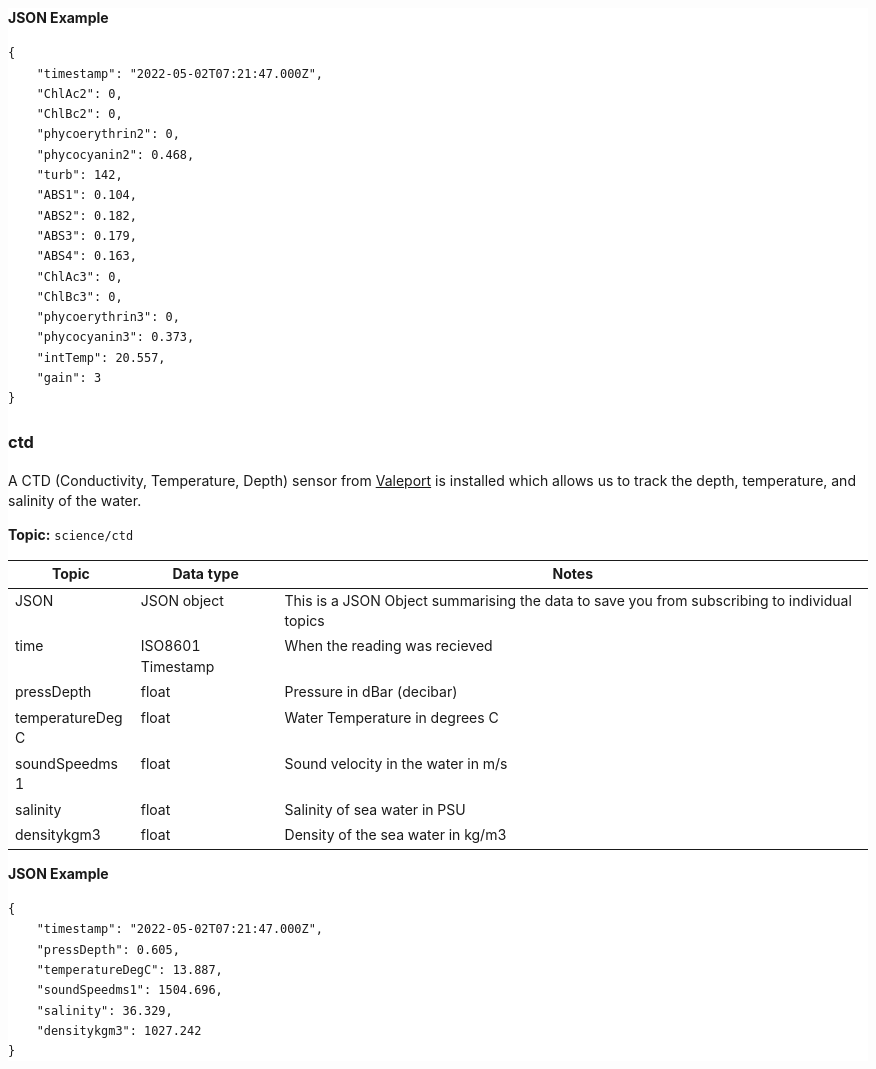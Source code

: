 **JSON Example**

```
{
    "timestamp": "2022-05-02T07:21:47.000Z",
    "ChlAc2": 0,
    "ChlBc2": 0,
    "phycoerythrin2": 0,
    "phycocyanin2": 0.468,
    "turb": 142,
    "ABS1": 0.104,
    "ABS2": 0.182,
    "ABS3": 0.179,
    "ABS4": 0.163,
    "ChlAc3": 0,
    "ChlBc3": 0,
    "phycoerythrin3": 0,
    "phycocyanin3": 0.373,
    "intTemp": 20.557,
    "gain": 3
}
```


### ctd

A CTD (Conductivity, Temperature, Depth) sensor from [Valeport](https://www.valeport.co.uk/product-types/ctd-environmental/) is installed which allows us to track the depth, temperature, and salinity of the water.

__Topic:__ `science/ctd`

| Topic | Data type | Notes |
|-------|-----------|-------|
| JSON | JSON object | This is a JSON Object summarising the data to save you from subscribing to individual topics |
| time | ISO8601 Timestamp | When the reading was recieved |
| pressDepth | float | Pressure in dBar (decibar) |
| temperatureDegC | float | Water Temperature in degrees C |
| soundSpeedms1 | float | Sound velocity in the water in m/s |
| salinity | float | Salinity of sea water in PSU |
| densitykgm3 | float | Density of the sea water in kg/m3 |

**JSON Example**

```
{
    "timestamp": "2022-05-02T07:21:47.000Z",
    "pressDepth": 0.605,
    "temperatureDegC": 13.887,
    "soundSpeedms1": 1504.696,
    "salinity": 36.329,
    "densitykgm3": 1027.242
}
```
